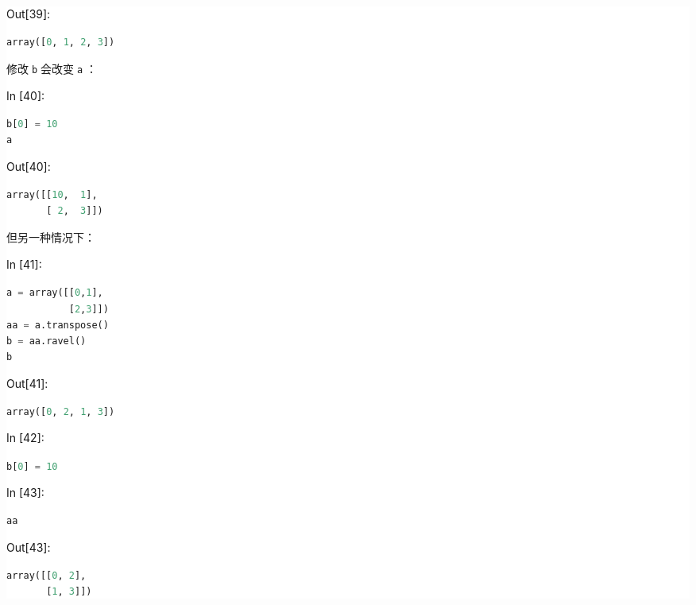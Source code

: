 Out[39]:

```py
array([0, 1, 2, 3])
```

修改 `b` 会改变 `a` ：

In [40]:

```py
b[0] = 10
a

```

Out[40]:

```py
array([[10,  1],
       [ 2,  3]])
```

但另一种情况下：

In [41]:

```py
a = array([[0,1],
           [2,3]])
aa = a.transpose()
b = aa.ravel()
b

```

Out[41]:

```py
array([0, 2, 1, 3])
```

In [42]:

```py
b[0] = 10

```

In [43]:

```py
aa

```

Out[43]:

```py
array([[0, 2],
       [1, 3]])
```
